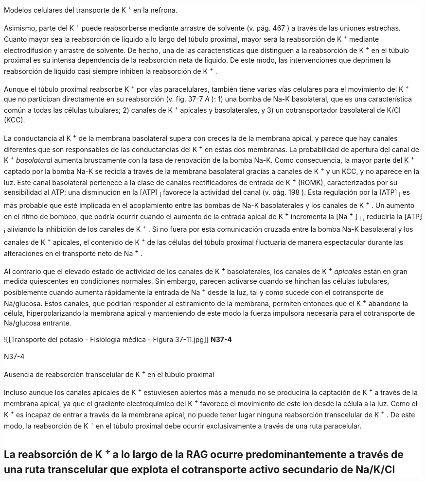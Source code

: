 Modelos celulares del transporte de K <sup>+ </sup> en la nefrona.

Asimismo, parte del K <sup>+</sup> puede reabsorberse mediante arrastre de solvente (v. pág. 467 ) a través de las uniones estrechas. Cuanto mayor sea la reabsorción de líquido a lo largo del túbulo proximal, mayor será la reabsorción de K <sup>+</sup> mediante electrodifusión y arrastre de solvente. De hecho, una de las características que distinguen a la reabsorción de K <sup>+</sup> en el túbulo proximal es su intensa dependencia de la reabsorción neta de líquido. De este modo, las intervenciones que deprimen la reabsorción de líquido casi siempre inhiben la reabsorción de K <sup>+</sup> .

Aunque el túbulo proximal reabsorbe K <sup>+</sup> por vías paracelulares, también tiene varias vías celulares para el movimiento del K <sup>+</sup> que no participan directamente en su reabsorción (v. fig. 37-7 _A_ ): 1) una bomba de Na-K basolateral, que es una característica común a todas las células tubulares; 2) canales de K <sup>+</sup> apicales y basolaterales, y 3) un cotransportador basolateral de K/Cl (KCC).

La conductancia al K <sup>+</sup> de la membrana basolateral supera con creces la de la membrana apical, y parece que hay canales diferentes que son responsables de las conductancias del K <sup>+</sup> en estas dos membranas. La probabilidad de apertura del canal de K <sup>+</sup> _basolateral_ aumenta bruscamente con la tasa de renovación de la bomba Na-K. Como consecuencia, la mayor parte del K <sup>+</sup> captado por la bomba Na-K se recicla a través de la membrana basolateral gracias a canales de K <sup>+</sup> y un KCC, y no aparece en la luz. Este canal basolateral pertenece a la clase de canales rectificadores de entrada de K <sup>+</sup> (ROMK), caracterizados por su sensibilidad al ATP; una disminución en la [ATP] <sub>i</sub> favorece la actividad del canal (v. pág. 198 ). Esta regulación por la [ATP] <sub>i</sub> es más probable que esté implicada en el acoplamiento entre las bombas de Na-K basolaterales y los canales de K <sup>+</sup> . Un aumento en el ritmo de bombeo, que podría ocurrir cuando el aumento de la entrada apical de K <sup>+</sup> incrementa la [Na <sup>+</sup> ] <sub>I</sub> , reduciría la [ATP] <sub>i</sub> aliviando la inhibición de los canales de K <sup>+</sup> . Si no fuera por esta comunicación cruzada entre la bomba Na-K basolateral y los canales de K <sup>+</sup> apicales, el contenido de K <sup>+</sup> de las células del túbulo proximal fluctuaría de manera espectacular durante las alteraciones en el transporte neto de Na <sup>+</sup> .

Al contrario que el elevado estado de actividad de los canales de K <sup>+</sup> basolaterales, los canales de K <sup>+</sup> _apicales_ están en gran medida quiescentes en condiciones normales. Sin embargo, parecen activarse cuando se hinchan las células tubulares, posiblemente cuando aumenta rápidamente la entrada de Na <sup>+</sup> desde la luz, tal y como sucede con el cotransporte de Na/glucosa. Estos canales, que podrían responder al estiramiento de la membrana, permiten entonces que el K <sup>+</sup> abandone la célula, hiperpolarizando la membrana apical y manteniendo de este modo la fuerza impulsora necesaria para el cotransporte de Na/glucosa entrante. 

![[Transporte del potasio - Fisiología médica - Figura 37-11.jpg]] **N37-4**

N37-4

Ausencia de reabsorción transcelular de K <sup>+ </sup> en el túbulo proximal

Incluso aunque los canales apicales de K <sup>+</sup> estuviesen abiertos más a menudo no se produciría la captación de K <sup>+</sup> a través de la membrana apical, ya que el gradiente electroquímico del K <sup>+</sup> favorece el movimiento de este ion desde la célula a la luz. Como el K <sup>+</sup> es incapaz de entrar a través de la membrana apical, no puede tener lugar ninguna reabsorción transcelular de K <sup>+</sup> . De este modo, la reabsorción de K <sup>+</sup> en el túbulo proximal debe ocurrir exclusivamente a través de una ruta paracelular.

## La reabsorción de K <sup>+ </sup> a lo largo de la RAG ocurre predominantemente a través de una ruta transcelular que explota el cotransporte activo secundario de Na/K/Cl
